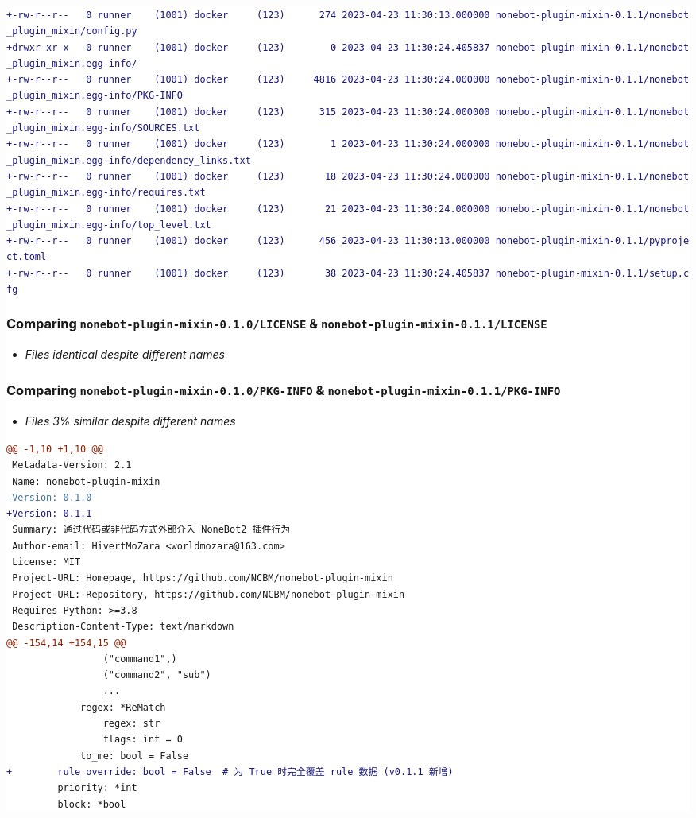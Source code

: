 ```diff
+-rw-r--r--   0 runner    (1001) docker     (123)      274 2023-04-23 11:30:13.000000 nonebot-plugin-mixin-0.1.1/nonebot_plugin_mixin/config.py
+drwxr-xr-x   0 runner    (1001) docker     (123)        0 2023-04-23 11:30:24.405837 nonebot-plugin-mixin-0.1.1/nonebot_plugin_mixin.egg-info/
+-rw-r--r--   0 runner    (1001) docker     (123)     4816 2023-04-23 11:30:24.000000 nonebot-plugin-mixin-0.1.1/nonebot_plugin_mixin.egg-info/PKG-INFO
+-rw-r--r--   0 runner    (1001) docker     (123)      315 2023-04-23 11:30:24.000000 nonebot-plugin-mixin-0.1.1/nonebot_plugin_mixin.egg-info/SOURCES.txt
+-rw-r--r--   0 runner    (1001) docker     (123)        1 2023-04-23 11:30:24.000000 nonebot-plugin-mixin-0.1.1/nonebot_plugin_mixin.egg-info/dependency_links.txt
+-rw-r--r--   0 runner    (1001) docker     (123)       18 2023-04-23 11:30:24.000000 nonebot-plugin-mixin-0.1.1/nonebot_plugin_mixin.egg-info/requires.txt
+-rw-r--r--   0 runner    (1001) docker     (123)       21 2023-04-23 11:30:24.000000 nonebot-plugin-mixin-0.1.1/nonebot_plugin_mixin.egg-info/top_level.txt
+-rw-r--r--   0 runner    (1001) docker     (123)      456 2023-04-23 11:30:13.000000 nonebot-plugin-mixin-0.1.1/pyproject.toml
+-rw-r--r--   0 runner    (1001) docker     (123)       38 2023-04-23 11:30:24.405837 nonebot-plugin-mixin-0.1.1/setup.cfg
```

### Comparing `nonebot-plugin-mixin-0.1.0/LICENSE` & `nonebot-plugin-mixin-0.1.1/LICENSE`

 * *Files identical despite different names*

### Comparing `nonebot-plugin-mixin-0.1.0/PKG-INFO` & `nonebot-plugin-mixin-0.1.1/PKG-INFO`

 * *Files 3% similar despite different names*

```diff
@@ -1,10 +1,10 @@
 Metadata-Version: 2.1
 Name: nonebot-plugin-mixin
-Version: 0.1.0
+Version: 0.1.1
 Summary: 通过代码或非代码方式外部介入 NoneBot2 插件行为
 Author-email: HivertMoZara <worldmozara@163.com>
 License: MIT
 Project-URL: Homepage, https://github.com/NCBM/nonebot-plugin-mixin
 Project-URL: Repository, https://github.com/NCBM/nonebot-plugin-mixin
 Requires-Python: >=3.8
 Description-Content-Type: text/markdown
@@ -154,14 +154,15 @@
                 ("command1",)
                 ("command2", "sub")
                 ...
             regex: *ReMatch
                 regex: str
                 flags: int = 0
             to_me: bool = False
+        rule_override: bool = False  # 为 True 时完全覆盖 rule 数据 (v0.1.1 新增)
         priority: *int
         block: *bool
 ```
 
